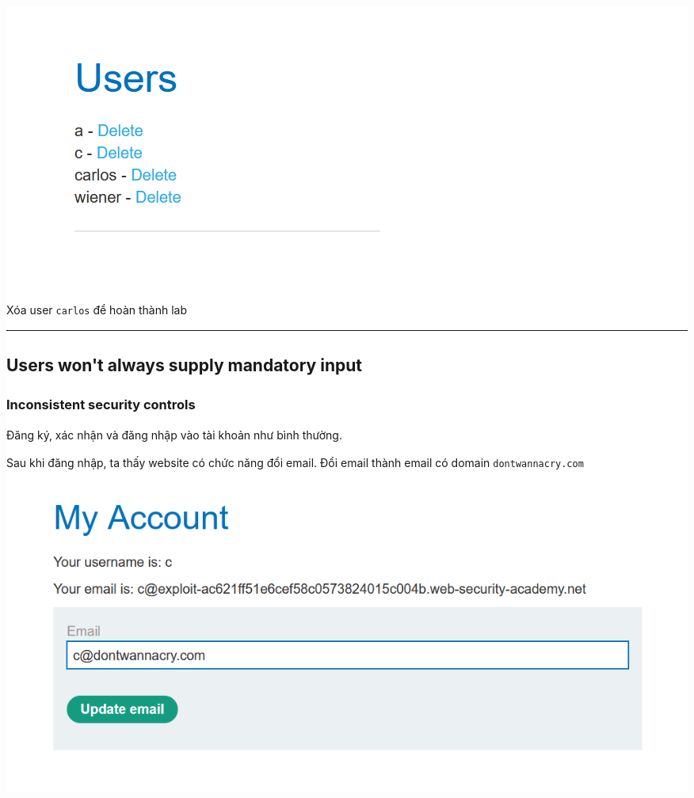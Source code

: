 ![Untitled](writeup_media/Untitled%2019.png)

Xóa user `carlos` để hoàn thành lab

---

## **Users won't always supply mandatory input**

### **Inconsistent security controls**

Đăng ký, xác nhận và đăng nhập vào tài khoản như bình thường.

Sau khi đăng nhập, ta thấy website có chức năng đổi email. Đổi email thành email có domain `dontwannacry.com`

![Untitled](writeup_media/Untitled%2020.png)
